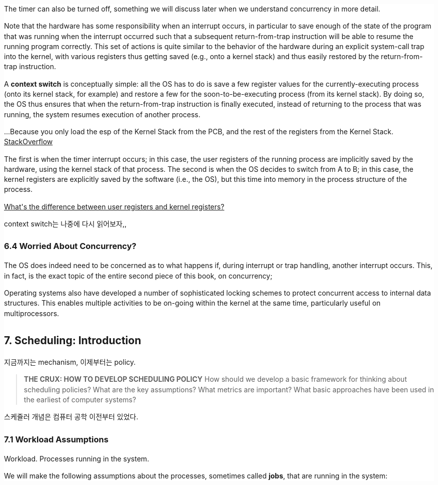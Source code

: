 The timer can also be turned off, something we will discuss later when we understand concurrency in more detail.

Note that the hardware has some responsibility when an interrupt occurs, in particular to save enough of the state of the program that was running when the interrupt occurred such that a subsequent return-from-trap instruction will be able to resume the running program correctly. This set of actions is quite similar to the behavior of the hardware during an explicit system-call trap into the kernel, with various registers thus getting saved (e.g., onto a kernel stack) and thus easily restored by the return-from-trap instruction.

A **context switch** is conceptually simple: all the OS has to do is save a few register values for the currently-executing process (onto its kernel stack, for example) and restore a few for the soon-to-be-executing process (from its kernel stack). By doing so, the OS thus ensures that when the return-from-trap instruction is finally executed, instead of returning to the process that was running, the system resumes execution of another process.

...Because you only load the esp of the Kernel Stack from the PCB, and the rest of the registers from the Kernel Stack. [StackOverflow](https://stackoverflow.com/questions/67955845/during-a-context-switch-does-the-os-use-pcb-or-kernel-stack-to-restore-register)

The first is when the timer interrupt occurs; in this case, the user registers of the running process are implicitly saved by the hardware, using the kernel stack of that process. The second is when the OS decides to switch from A to B; in this case, the kernel registers are explicitly saved by the software (i.e., the OS), but this time into memory in the process structure of the process.

[What's the difference between user registers and kernel registers?](https://cs.stackexchange.com/questions/96550/whats-the-difference-between-user-registers-and-kernel-registers)

context switch는 나중에 다시 읽어보자,,

### 6.4 Worried About Concurrency?

The OS does indeed need to be concerned as to what happens if, during interrupt or trap handling, another interrupt occurs. This, in fact, is the exact topic of the entire second piece of this book, on concurrency;

Operating systems also have developed a number of sophisticated locking schemes to protect concurrent access to internal data structures. This enables multiple activities to be on-going within the kernel at the same time, particularly useful on multiprocessors.

## 7. Scheduling: Introduction

지금까지는 mechanism, 이제부터는 policy.

> **THE CRUX: HOW TO DEVELOP SCHEDULING POLICY** How should we develop a basic framework for thinking about scheduling policies? What are the key assumptions? What metrics are important? What basic approaches have been used in the earliest of computer systems?

스케쥴러 개념은 컴퓨터 공학 이전부터 있었다.

### 7.1 Workload Assumptions

Workload. Processes running in the system.

We will make the following assumptions about the processes, sometimes called **jobs**, that are running in the system:
